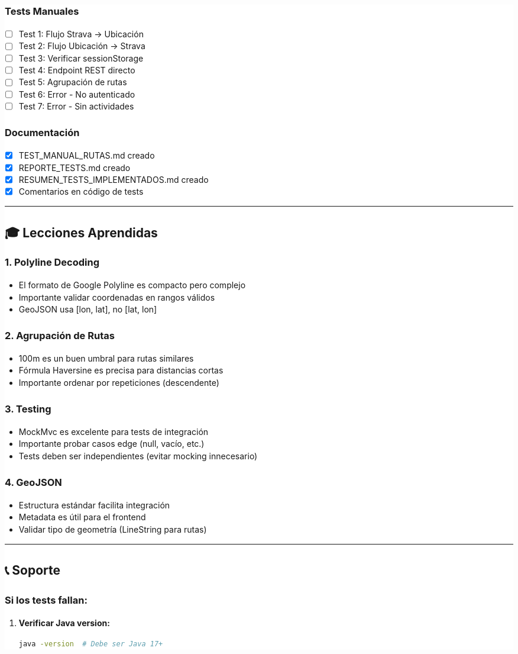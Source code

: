 ### Tests Manuales
- [ ] Test 1: Flujo Strava → Ubicación
- [ ] Test 2: Flujo Ubicación → Strava
- [ ] Test 3: Verificar sessionStorage
- [ ] Test 4: Endpoint REST directo
- [ ] Test 5: Agrupación de rutas
- [ ] Test 6: Error - No autenticado
- [ ] Test 7: Error - Sin actividades

### Documentación
- [x] TEST_MANUAL_RUTAS.md creado
- [x] REPORTE_TESTS.md creado
- [x] RESUMEN_TESTS_IMPLEMENTADOS.md creado
- [x] Comentarios en código de tests

---

## 🎓 Lecciones Aprendidas

### 1. Polyline Decoding
- El formato de Google Polyline es compacto pero complejo
- Importante validar coordenadas en rangos válidos
- GeoJSON usa [lon, lat], no [lat, lon]

### 2. Agrupación de Rutas
- 100m es un buen umbral para rutas similares
- Fórmula Haversine es precisa para distancias cortas
- Importante ordenar por repeticiones (descendente)

### 3. Testing
- MockMvc es excelente para tests de integración
- Importante probar casos edge (null, vacío, etc.)
- Tests deben ser independientes (evitar mocking innecesario)

### 4. GeoJSON
- Estructura estándar facilita integración
- Metadata es útil para el frontend
- Validar tipo de geometría (LineString para rutas)

---

## 📞 Soporte

### Si los tests fallan:

1. **Verificar Java version:**
   ```bash
   java -version  # Debe ser Java 17+
   ```

